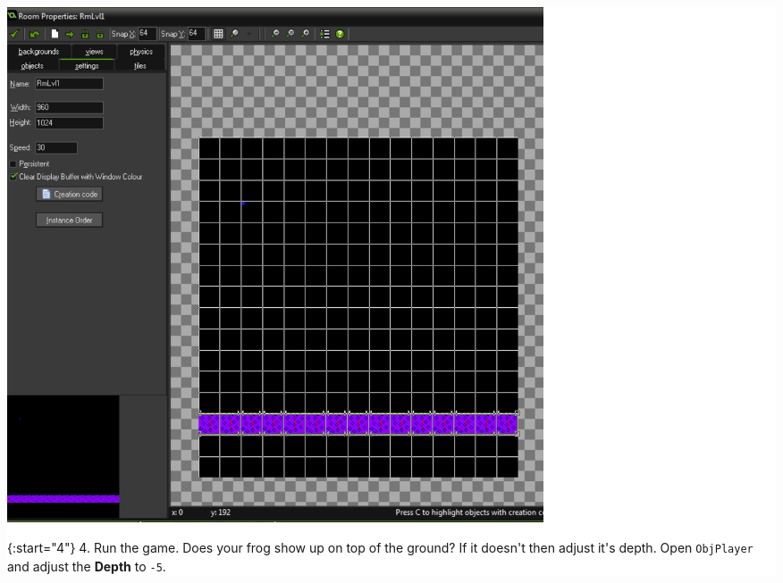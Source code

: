<img src="images/RoomWithBottomRow.jpg" width = "600px" alt="Create new object with button">
<br />

{:start="4"}
4.  Run the game.  Does your frog show up on top of the ground?  If it doesn't then adjust it's depth.  Open `ObjPlayer` and adjust the **Depth** to `-5`.

